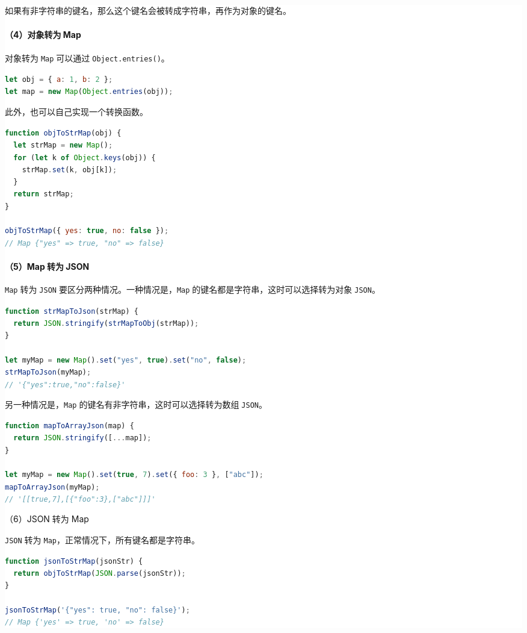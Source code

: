 如果有非字符串的键名，那么这个键名会被转成字符串，再作为对象的键名。

#### （4）对象转为 Map

对象转为 `Map` 可以通过 `Object.entries()`。

```js
let obj = { a: 1, b: 2 };
let map = new Map(Object.entries(obj));
```

此外，也可以自己实现一个转换函数。

```js
function objToStrMap(obj) {
  let strMap = new Map();
  for (let k of Object.keys(obj)) {
    strMap.set(k, obj[k]);
  }
  return strMap;
}

objToStrMap({ yes: true, no: false });
// Map {"yes" => true, "no" => false}
```

#### （5）Map 转为 JSON

`Map` 转为 `JSON` 要区分两种情况。一种情况是，`Map` 的键名都是字符串，这时可以选择转为对象 `JSON`。

```js
function strMapToJson(strMap) {
  return JSON.stringify(strMapToObj(strMap));
}

let myMap = new Map().set("yes", true).set("no", false);
strMapToJson(myMap);
// '{"yes":true,"no":false}'
```

另一种情况是，`Map` 的键名有非字符串，这时可以选择转为数组 `JSON`。

```js
function mapToArrayJson(map) {
  return JSON.stringify([...map]);
}

let myMap = new Map().set(true, 7).set({ foo: 3 }, ["abc"]);
mapToArrayJson(myMap);
// '[[true,7],[{"foo":3},["abc"]]]'
```

（6）JSON 转为 Map

`JSON` 转为 `Map`，正常情况下，所有键名都是字符串。

```js
function jsonToStrMap(jsonStr) {
  return objToStrMap(JSON.parse(jsonStr));
}

jsonToStrMap('{"yes": true, "no": false}');
// Map {'yes' => true, 'no' => false}
```
